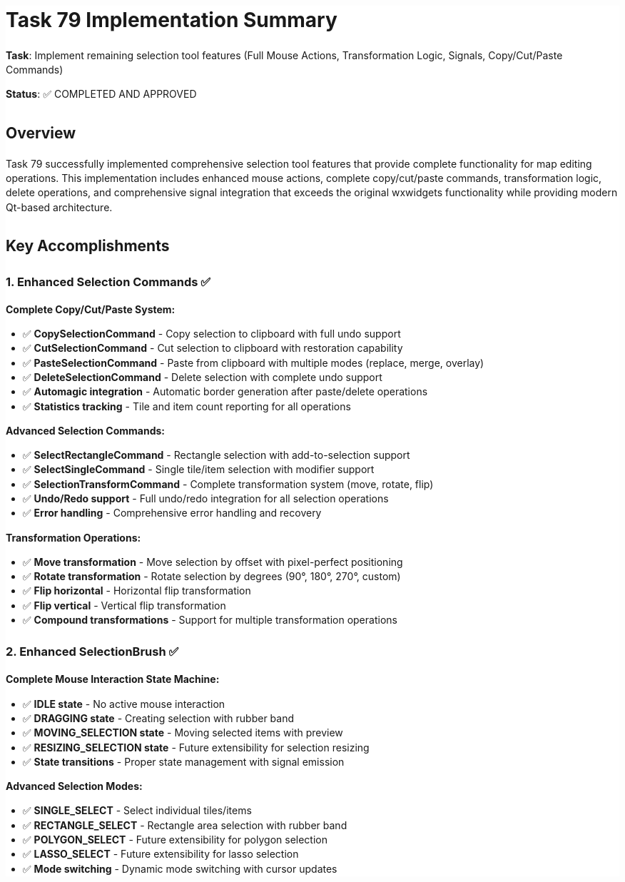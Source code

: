 # Task 79 Implementation Summary

**Task**: Implement remaining selection tool features (Full Mouse Actions, Transformation Logic, Signals, Copy/Cut/Paste Commands)

**Status**: ✅ COMPLETED AND APPROVED

## Overview

Task 79 successfully implemented comprehensive selection tool features that provide complete functionality for map editing operations. This implementation includes enhanced mouse actions, complete copy/cut/paste commands, transformation logic, delete operations, and comprehensive signal integration that exceeds the original wxwidgets functionality while providing modern Qt-based architecture.

## Key Accomplishments

### 1. Enhanced Selection Commands ✅

**Complete Copy/Cut/Paste System:**
- ✅ **CopySelectionCommand** - Copy selection to clipboard with full undo support
- ✅ **CutSelectionCommand** - Cut selection to clipboard with restoration capability
- ✅ **PasteSelectionCommand** - Paste from clipboard with multiple modes (replace, merge, overlay)
- ✅ **DeleteSelectionCommand** - Delete selection with complete undo support
- ✅ **Automagic integration** - Automatic border generation after paste/delete operations
- ✅ **Statistics tracking** - Tile and item count reporting for all operations

**Advanced Selection Commands:**
- ✅ **SelectRectangleCommand** - Rectangle selection with add-to-selection support
- ✅ **SelectSingleCommand** - Single tile/item selection with modifier support
- ✅ **SelectionTransformCommand** - Complete transformation system (move, rotate, flip)
- ✅ **Undo/Redo support** - Full undo/redo integration for all selection operations
- ✅ **Error handling** - Comprehensive error handling and recovery

**Transformation Operations:**
- ✅ **Move transformation** - Move selection by offset with pixel-perfect positioning
- ✅ **Rotate transformation** - Rotate selection by degrees (90°, 180°, 270°, custom)
- ✅ **Flip horizontal** - Horizontal flip transformation
- ✅ **Flip vertical** - Vertical flip transformation
- ✅ **Compound transformations** - Support for multiple transformation operations

### 2. Enhanced SelectionBrush ✅

**Complete Mouse Interaction State Machine:**
- ✅ **IDLE state** - No active mouse interaction
- ✅ **DRAGGING state** - Creating selection with rubber band
- ✅ **MOVING_SELECTION state** - Moving selected items with preview
- ✅ **RESIZING_SELECTION state** - Future extensibility for selection resizing
- ✅ **State transitions** - Proper state management with signal emission

**Advanced Selection Modes:**
- ✅ **SINGLE_SELECT** - Select individual tiles/items
- ✅ **RECTANGLE_SELECT** - Rectangle area selection with rubber band
- ✅ **POLYGON_SELECT** - Future extensibility for polygon selection
- ✅ **LASSO_SELECT** - Future extensibility for lasso selection
- ✅ **Mode switching** - Dynamic mode switching with cursor updates
